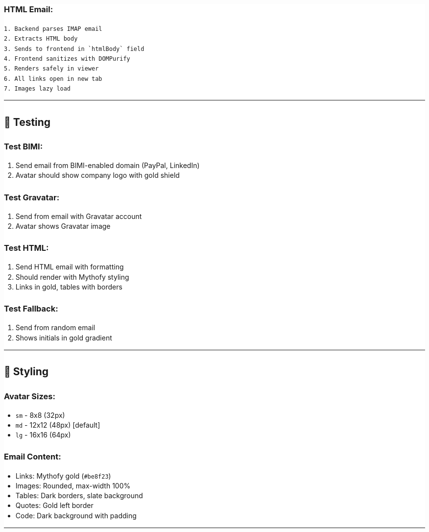 ### HTML Email:
```
1. Backend parses IMAP email
2. Extracts HTML body
3. Sends to frontend in `htmlBody` field
4. Frontend sanitizes with DOMPurify
5. Renders safely in viewer
6. All links open in new tab
7. Images lazy load
```

---

## 🚀 Testing

### Test BIMI:
1. Send email from BIMI-enabled domain (PayPal, LinkedIn)
2. Avatar should show company logo with gold shield

### Test Gravatar:
1. Send from email with Gravatar account
2. Avatar shows Gravatar image

### Test HTML:
1. Send HTML email with formatting
2. Should render with Mythofy styling
3. Links in gold, tables with borders

### Test Fallback:
1. Send from random email
2. Shows initials in gold gradient

---

## 🎨 Styling

### Avatar Sizes:
- `sm` - 8x8 (32px)
- `md` - 12x12 (48px) [default]
- `lg` - 16x16 (64px)

### Email Content:
- Links: Mythofy gold (`#be8f23`)
- Images: Rounded, max-width 100%
- Tables: Dark borders, slate background
- Quotes: Gold left border
- Code: Dark background with padding

---
